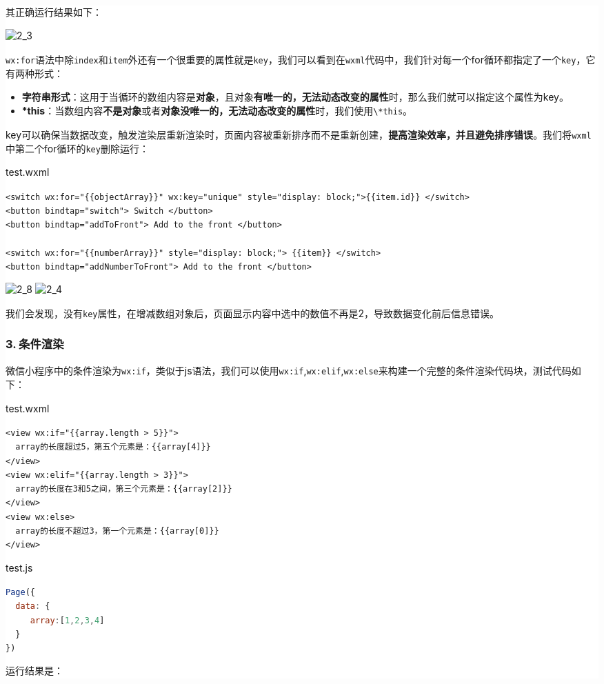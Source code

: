 其正确运行结果如下：

<img width="389" alt="2_3" src="https://user-images.githubusercontent.com/70060430/224072362-9a0043d8-ecdb-471d-b3a8-9aa638c5ccf5.png">

`wx:for`语法中除`index`和`item`外还有一个很重要的属性就是`key`，我们可以看到在`wxml`代码中，我们针对每一个for循环都指定了一个`key`，它有两种形式：

- **字符串形式**：这用于当循环的数组内容是**对象**，且对象**有唯一的，无法动态改变的属性**时，那么我们就可以指定这个属性为key。
- **\*this**：当数组内容**不是对象**或者**对象没唯一的，无法动态改变的属性**时，我们使用`\*this`。

key可以确保当数据改变，触发渲染层重新渲染时，页面内容被重新排序而不是重新创建，**提高渲染效率，并且避免排序错误**。我们将`wxml`中第二个for循环的`key`删除运行：

test.wxml

```wxml
<switch wx:for="{{objectArray}}" wx:key="unique" style="display: block;">{{item.id}} </switch>
<button bindtap="switch"> Switch </button>
<button bindtap="addToFront"> Add to the front </button>

<switch wx:for="{{numberArray}}" style="display: block;"> {{item}} </switch>
<button bindtap="addNumberToFront"> Add to the front </button>
```

<img width="442" alt="2_8" src="https://user-images.githubusercontent.com/70060430/224072464-11ef8248-eb8e-421e-a76b-4f451adac9ff.png">

<img width="378" alt="2_4" src="https://user-images.githubusercontent.com/70060430/224072418-1f3c95bb-461b-4441-a8ef-68fe2e77d7c5.png">

我们会发现，没有`key`属性，在增减数组对象后，页面显示内容中选中的数值不再是2，导致数据变化前后信息错误。

### 3. 条件渲染

微信小程序中的条件渲染为`wx:if`，类似于js语法，我们可以使用`wx:if`,`wx:elif`,`wx:else`来构建一个完整的条件渲染代码块，测试代码如下：

test.wxml

```wxml
<view wx:if="{{array.length > 5}}">
  array的长度超过5，第五个元素是：{{array[4]}}
</view>
<view wx:elif="{{array.length > 3}}">
  array的长度在3和5之间，第三个元素是：{{array[2]}}
</view>
<view wx:else>
  array的长度不超过3，第一个元素是：{{array[0]}}
</view>
```

test.js

```js
Page({
  data: {
     array:[1,2,3,4]
  }
})
```

运行结果是：
